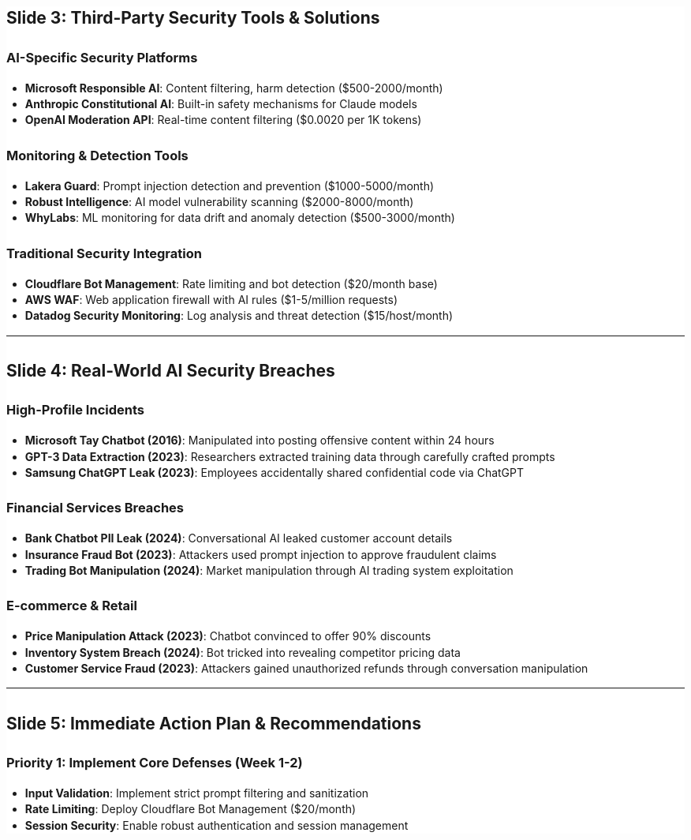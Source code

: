 
## Slide 3: Third-Party Security Tools & Solutions

### AI-Specific Security Platforms
- **Microsoft Responsible AI**: Content filtering, harm detection ($500-2000/month)
- **Anthropic Constitutional AI**: Built-in safety mechanisms for Claude models
- **OpenAI Moderation API**: Real-time content filtering ($0.0020 per 1K tokens)

### Monitoring & Detection Tools
- **Lakera Guard**: Prompt injection detection and prevention ($1000-5000/month)
- **Robust Intelligence**: AI model vulnerability scanning ($2000-8000/month)
- **WhyLabs**: ML monitoring for data drift and anomaly detection ($500-3000/month)

### Traditional Security Integration
- **Cloudflare Bot Management**: Rate limiting and bot detection ($20/month base)
- **AWS WAF**: Web application firewall with AI rules ($1-5/million requests)
- **Datadog Security Monitoring**: Log analysis and threat detection ($15/host/month)

---

## Slide 4: Real-World AI Security Breaches

### High-Profile Incidents
- **Microsoft Tay Chatbot (2016)**: Manipulated into posting offensive content within 24 hours
- **GPT-3 Data Extraction (2023)**: Researchers extracted training data through carefully crafted prompts
- **Samsung ChatGPT Leak (2023)**: Employees accidentally shared confidential code via ChatGPT

### Financial Services Breaches
- **Bank Chatbot PII Leak (2024)**: Conversational AI leaked customer account details
- **Insurance Fraud Bot (2023)**: Attackers used prompt injection to approve fraudulent claims
- **Trading Bot Manipulation (2024)**: Market manipulation through AI trading system exploitation

### E-commerce & Retail
- **Price Manipulation Attack (2023)**: Chatbot convinced to offer 90% discounts
- **Inventory System Breach (2024)**: Bot tricked into revealing competitor pricing data
- **Customer Service Fraud (2023)**: Attackers gained unauthorized refunds through conversation manipulation

---

## Slide 5: Immediate Action Plan & Recommendations

### Priority 1: Implement Core Defenses (Week 1-2)
- **Input Validation**: Implement strict prompt filtering and sanitization
- **Rate Limiting**: Deploy Cloudflare Bot Management ($20/month)
- **Session Security**: Enable robust authentication and session management
